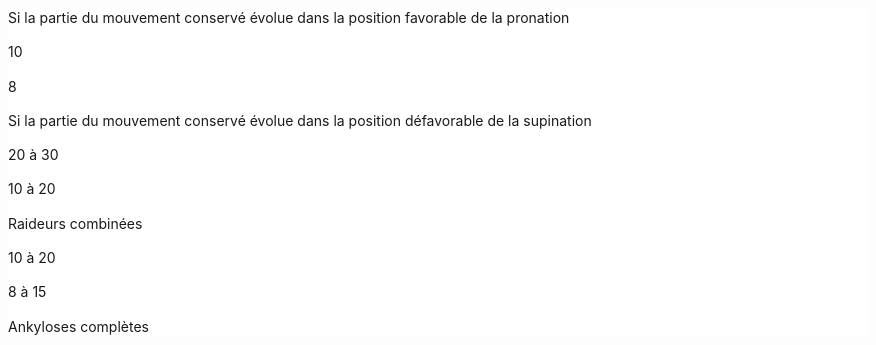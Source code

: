 Si la partie du mouvement conservé évolue dans la position favorable de la pronation</td>
      <td align="left">
      </td><td align="left">
      </td><td align="left">
      </td><td align="left">

10</td>
      <td align="left">
      </td><td align="left">

8</td>
    </tr>
    <tr>
      <td align="left">

Si la partie du mouvement conservé évolue dans la position défavorable de la supination</td>
      <td align="left">
      </td><td align="left">
      </td><td align="left">
      </td><td align="left">

20 à 30</td>
      <td align="left">
      </td><td align="left">

10 à 20</td>
    </tr>
    <tr>
      <td align="left">

Raideurs combinées</td>
      <td align="left">

10 à 20</td>
      <td align="left">

8 à 15</td>
      <td align="left">
      </td><td align="left">
      </td><td align="left">
      </td><td align="left">
    </td></tr>
    <tr>
      <td align="center">

Ankyloses complètes</td>
      <td align="left">
      </td><td align="left">
      </td><td align="left">
      </td><td align="left">
      </td><td align="left">
      </td><td align="left">
    </td></tr>
    <tr>
      <td align="justify">
